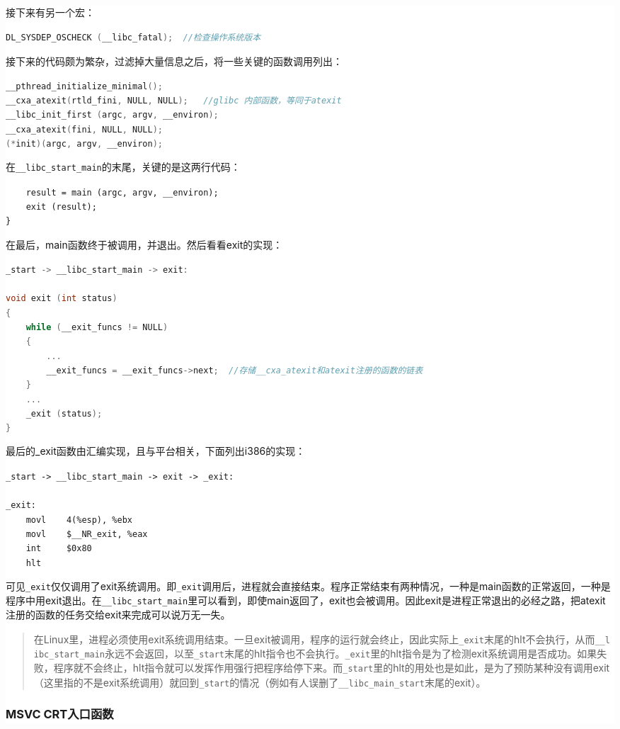 接下来有另一个宏：

```c
DL_SYSDEP_OSCHECK (__libc_fatal);  //检查操作系统版本
```
接下来的代码颇为繁杂，过滤掉大量信息之后，将一些关键的函数调用列出：

```c
__pthread_initialize_minimal();
__cxa_atexit(rtld_fini, NULL, NULL);   //glibc 内部函数，等同于atexit
__libc_init_first (argc, argv, __environ);
__cxa_atexit(fini, NULL, NULL);
(*init)(argc, argv, __environ);
```
在`__libc_start_main`的末尾，关键的是这两行代码：

```
    result = main (argc, argv, __environ);
    exit (result);
}
```
在最后，main函数终于被调用，并退出。然后看看exit的实现：

```c
_start -> __libc_start_main -> exit:

void exit (int status)
{
    while (__exit_funcs != NULL)
    {
        ...
        __exit_funcs = __exit_funcs->next;  //存储__cxa_atexit和atexit注册的函数的链表
    }
    ...
    _exit (status);
}
```
最后的_exit函数由汇编实现，且与平台相关，下面列出i386的实现：

```
_start -> __libc_start_main -> exit -> _exit:

_exit:
    movl    4(%esp), %ebx
    movl    $__NR_exit, %eax
    int     $0x80
    hlt
```
可见`_exit`仅仅调用了exit系统调用。即`_exit`调用后，进程就会直接结束。程序正常结束有两种情况，一种是main函数的正常返回，一种是程序中用exit退出。在`__libc_start_main`里可以看到，即使main返回了，exit也会被调用。因此exit是进程正常退出的必经之路，把atexit注册的函数的任务交给exit来完成可以说万无一失。  
>在Linux里，进程必须使用exit系统调用结束。一旦exit被调用，程序的运行就会终止，因此实际上`_exit`末尾的hlt不会执行，从而`__libc_start_main`永远不会返回，以至`_start`末尾的hlt指令也不会执行。`_exit`里的hlt指令是为了检测exit系统调用是否成功。如果失败，程序就不会终止，hlt指令就可以发挥作用强行把程序给停下来。而`_start`里的hlt的用处也是如此，是为了预防某种没有调用exit（这里指的不是exit系统调用）就回到`_start`的情况（例如有人误删了`__libc_main_start`末尾的exit）。

### MSVC CRT入口函数
